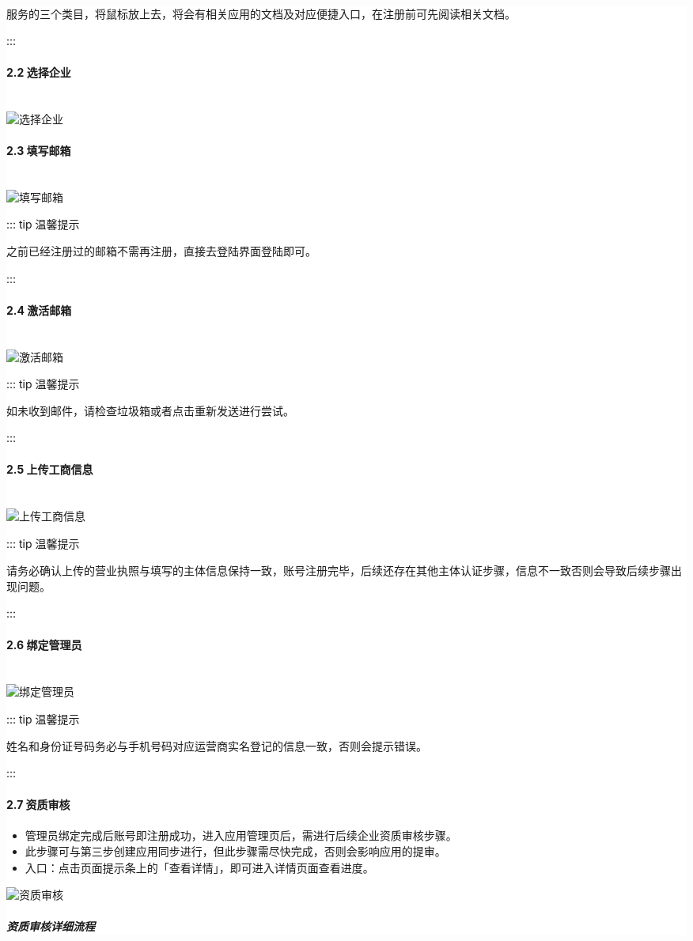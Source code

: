服务的三个类目，将鼠标放上去，将会有相关应用的文档及对应便捷入口，在注册前可先阅读相关文档。

:::

#### 2.2 选择企业

<img style="margin-top:20px;" :src="$withBotBase('/images/introduce/open_platform_choose_business.png')" alt="选择企业">

#### 2.3 填写邮箱

<img style="margin-top:20px;" :src="$withBotBase('/images/introduce/open_platform_mail.png')" alt="填写邮箱">

::: tip 温馨提示

之前已经注册过的邮箱不需再注册，直接去登陆界面登陆即可。

:::

#### 2.4 激活邮箱

<img style="margin-top:20px;" :src="$withBotBase('/images/introduce/open_platform_mail_active.png')" alt="激活邮箱">

::: tip 温馨提示

如未收到邮件，请检查垃圾箱或者点击重新发送进行尝试。

:::

#### 2.5 上传工商信息

<img style="margin-top:20px;" :src="$withBotBase('/images/introduce/open_platform_upload_business.png')" alt="上传工商信息">

::: tip 温馨提示

请务必确认上传的营业执照与填写的主体信息保持一致，账号注册完毕，后续还存在其他主体认证步骤，信息不一致否则会导致后续步骤出现问题。

:::

#### 2.6 绑定管理员

<img style="margin-top:20px;" :src="$withBotBase('/images/introduce/open_platform_bind_manager.png')" alt="绑定管理员">

::: tip 温馨提示

姓名和身份证号码务必与手机号码对应运营商实名登记的信息一致，否则会提示错误。

:::

#### 2.7 资质审核

- 管理员绑定完成后账号即注册成功，进入应用管理页后，需进行后续企业资质审核步骤。
- 此步骤可与第三步创建应用同步进行，但此步骤需尽快完成，否则会影响应用的提审。
- 入口：点击页面提示条上的「查看详情」，即可进入详情页面查看进度。

<img :src="$withBotBase('/images/introduce/open_platform_audit.png')" alt="资质审核">

##### 资质审核详细流程
